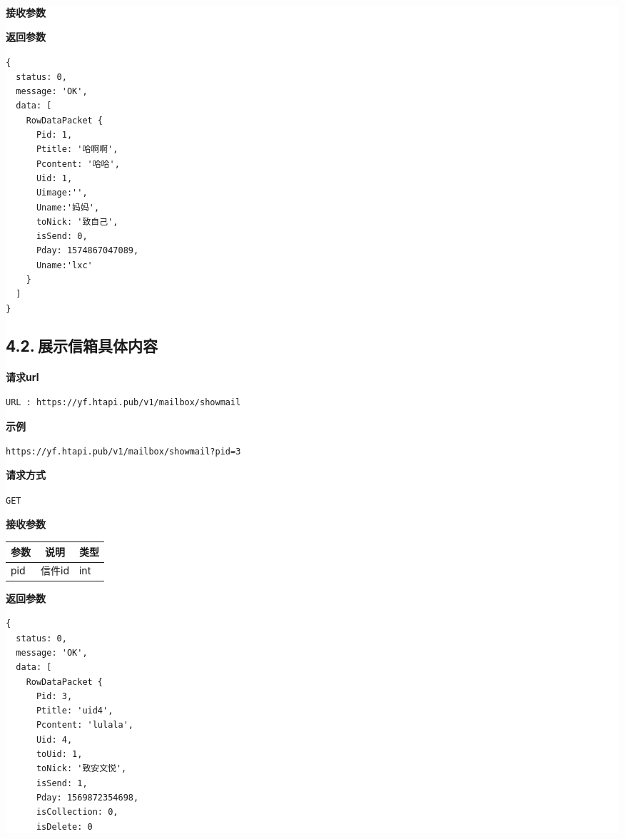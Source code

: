 **接收参数**

**返回参数**

```
{
  status: 0,
  message: 'OK',
  data: [
    RowDataPacket {
      Pid: 1,
      Ptitle: '哈啊啊',
      Pcontent: '哈哈',
      Uid: 1,
      Uimage:'',
      Uname:'妈妈',
      toNick: '致自己',
      isSend: 0,
      Pday: 1574867047089,
      Uname:'lxc'
    }
  ]
}
```

## 4.2. 展示信箱具体内容

**请求url**

```
URL : https://yf.htapi.pub/v1/mailbox/showmail
```

**示例**

```
https://yf.htapi.pub/v1/mailbox/showmail?pid=3
```

**请求方式**

```
GET
```

**接收参数**

| 参数 | 说明   | 类型 |
| ---- | ------ | ---- |
| pid  | 信件id | int  |

**返回参数**

```
{
  status: 0,
  message: 'OK',
  data: [
    RowDataPacket {
      Pid: 3,
      Ptitle: 'uid4',
      Pcontent: 'lulala',
      Uid: 4,
      toUid: 1,
      toNick: '致安文悦',
      isSend: 1,
      Pday: 1569872354698,
      isCollection: 0,
      isDelete: 0
```